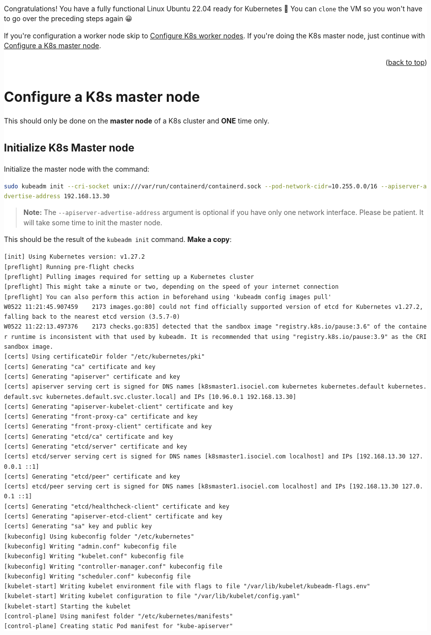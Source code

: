Congratulations! You have a fully functional Linux Ubuntu 22.04 ready for Kubernetes 🎉 You can `clone` the VM so you won't have to go over the preceding steps again 😀

If you're configuration a worker node skip to <a href="#k8s-worker">Configure K8s worker nodes</a>. If you're doing the K8s master node, just continue with <a href="#k8s-master">Configure a K8s master node</a>.

<a name="k8s-master"></a>
<p align="right">(<a href="#readme-top">back to top</a>)</p>

# Configure a K8s master node
This should only be done on the **master node** of a K8s cluster and **ONE** time only.

## Initialize K8s Master node
Initialize the master node with the command:
```sh
sudo kubeadm init --cri-socket unix:///var/run/containerd/containerd.sock --pod-network-cidr=10.255.0.0/16 --apiserver-advertise-address 192.168.13.30
```
>**Note:** The `--apiserver-advertise-address` argument is optional if you have only one network interface. Please be patient. It will take some time to init the master node.

This should be the result of the `kubeadm init` command. **Make a copy**:

    [init] Using Kubernetes version: v1.27.2
    [preflight] Running pre-flight checks
    [preflight] Pulling images required for setting up a Kubernetes cluster
    [preflight] This might take a minute or two, depending on the speed of your internet connection
    [preflight] You can also perform this action in beforehand using 'kubeadm config images pull'
    W0522 11:21:45.907459    2173 images.go:80] could not find officially supported version of etcd for Kubernetes v1.27.2, falling back to the nearest etcd version (3.5.7-0)
    W0522 11:22:13.497376    2173 checks.go:835] detected that the sandbox image "registry.k8s.io/pause:3.6" of the container runtime is inconsistent with that used by kubeadm. It is recommended that using "registry.k8s.io/pause:3.9" as the CRI sandbox image.
    [certs] Using certificateDir folder "/etc/kubernetes/pki"
    [certs] Generating "ca" certificate and key
    [certs] Generating "apiserver" certificate and key
    [certs] apiserver serving cert is signed for DNS names [k8smaster1.isociel.com kubernetes kubernetes.default kubernetes.default.svc kubernetes.default.svc.cluster.local] and IPs [10.96.0.1 192.168.13.30]
    [certs] Generating "apiserver-kubelet-client" certificate and key
    [certs] Generating "front-proxy-ca" certificate and key
    [certs] Generating "front-proxy-client" certificate and key
    [certs] Generating "etcd/ca" certificate and key
    [certs] Generating "etcd/server" certificate and key
    [certs] etcd/server serving cert is signed for DNS names [k8smaster1.isociel.com localhost] and IPs [192.168.13.30 127.0.0.1 ::1]
    [certs] Generating "etcd/peer" certificate and key
    [certs] etcd/peer serving cert is signed for DNS names [k8smaster1.isociel.com localhost] and IPs [192.168.13.30 127.0.0.1 ::1]
    [certs] Generating "etcd/healthcheck-client" certificate and key
    [certs] Generating "apiserver-etcd-client" certificate and key
    [certs] Generating "sa" key and public key
    [kubeconfig] Using kubeconfig folder "/etc/kubernetes"
    [kubeconfig] Writing "admin.conf" kubeconfig file
    [kubeconfig] Writing "kubelet.conf" kubeconfig file
    [kubeconfig] Writing "controller-manager.conf" kubeconfig file
    [kubeconfig] Writing "scheduler.conf" kubeconfig file
    [kubelet-start] Writing kubelet environment file with flags to file "/var/lib/kubelet/kubeadm-flags.env"
    [kubelet-start] Writing kubelet configuration to file "/var/lib/kubelet/config.yaml"
    [kubelet-start] Starting the kubelet
    [control-plane] Using manifest folder "/etc/kubernetes/manifests"
    [control-plane] Creating static Pod manifest for "kube-apiserver"